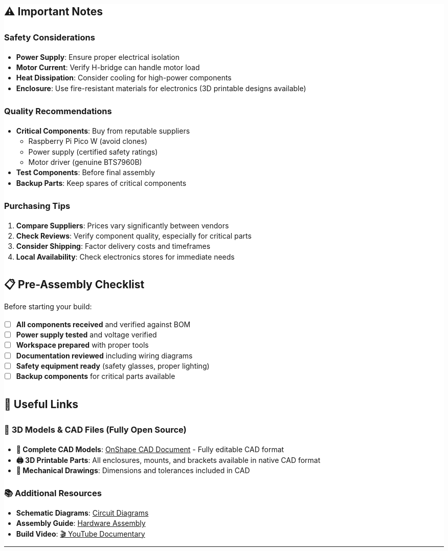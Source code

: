 ## ⚠️ Important Notes

### Safety Considerations
- **Power Supply**: Ensure proper electrical isolation
- **Motor Current**: Verify H-bridge can handle motor load
- **Heat Dissipation**: Consider cooling for high-power components
- **Enclosure**: Use fire-resistant materials for electronics (3D printable designs available)

### Quality Recommendations
- **Critical Components**: Buy from reputable suppliers
  - Raspberry Pi Pico W (avoid clones)
  - Power supply (certified safety ratings)
  - Motor driver (genuine BTS7960B)
- **Test Components**: Before final assembly
- **Backup Parts**: Keep spares of critical components

### Purchasing Tips
1. **Compare Suppliers**: Prices vary significantly between vendors
2. **Check Reviews**: Verify component quality, especially for critical parts
3. **Consider Shipping**: Factor delivery costs and timeframes
4. **Local Availability**: Check electronics stores for immediate needs

## 📋 Pre-Assembly Checklist

Before starting your build:

- [ ] **All components received** and verified against BOM
- [ ] **Power supply tested** and voltage verified
- [ ] **Workspace prepared** with proper tools
- [ ] **Documentation reviewed** including wiring diagrams
- [ ] **Safety equipment ready** (safety glasses, proper lighting)
- [ ] **Backup components** for critical parts available

## 🔗 Useful Links

### 🎨 **3D Models & CAD Files** (Fully Open Source)
- **📐 Complete CAD Models**: [OnShape CAD Document](https://cad.onshape.com/documents/f9483c31494feda60f507100/w/67832ca84d886d2bfa4006b1/e/62aed646cd76d0a16e7ccfc5?renderMode=0&uiState=68916ac8ffbe3d6103e400d4) - Fully editable CAD format
- **🖨️ 3D Printable Parts**: All enclosures, mounts, and brackets available in native CAD format
- **📝 Mechanical Drawings**: Dimensions and tolerances included in CAD

### 📚 Additional Resources
- **Schematic Diagrams**: [Circuit Diagrams](circuit-diagrams.md)
- **Assembly Guide**: [Hardware Assembly](assembly.md)
- **Build Video**: [🎬 YouTube Documentary](https://www.youtube.com/watch?v=PKzvHBzcGJ4)

---
